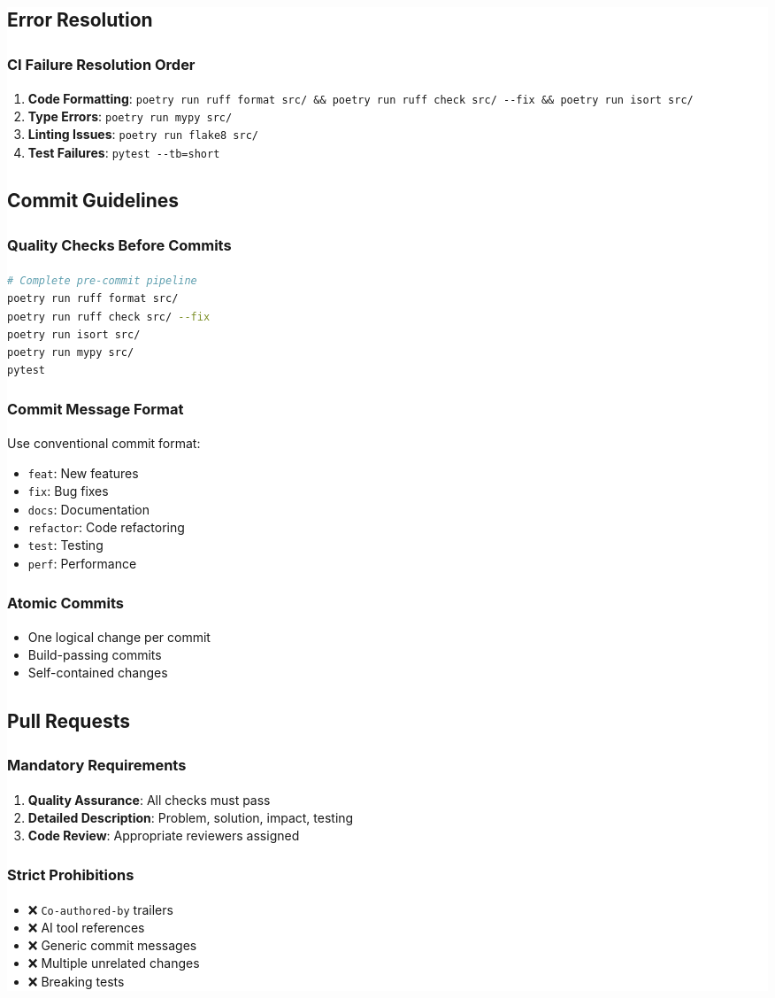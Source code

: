 ## Error Resolution

### CI Failure Resolution Order
1. **Code Formatting**: `poetry run ruff format src/ && poetry run ruff check src/ --fix && poetry run isort src/`
2. **Type Errors**: `poetry run mypy src/`
3. **Linting Issues**: `poetry run flake8 src/`
4. **Test Failures**: `pytest --tb=short`

## Commit Guidelines

### Quality Checks Before Commits
```bash
# Complete pre-commit pipeline
poetry run ruff format src/
poetry run ruff check src/ --fix
poetry run isort src/
poetry run mypy src/
pytest
```

### Commit Message Format
Use conventional commit format:
- `feat`: New features
- `fix`: Bug fixes
- `docs`: Documentation
- `refactor`: Code refactoring
- `test`: Testing
- `perf`: Performance

### Atomic Commits
- One logical change per commit
- Build-passing commits
- Self-contained changes

## Pull Requests

### Mandatory Requirements
1. **Quality Assurance**: All checks must pass
2. **Detailed Description**: Problem, solution, impact, testing
3. **Code Review**: Appropriate reviewers assigned

### Strict Prohibitions
- ❌ `Co-authored-by` trailers
- ❌ AI tool references
- ❌ Generic commit messages
- ❌ Multiple unrelated changes
- ❌ Breaking tests
